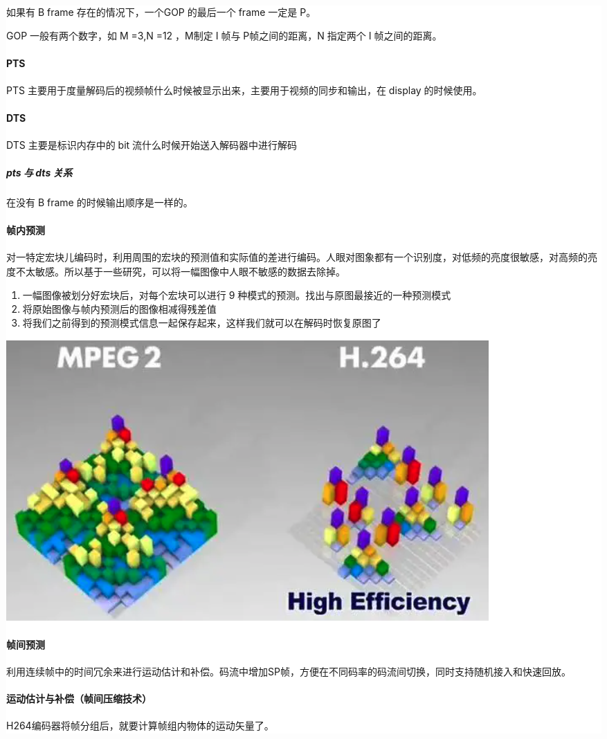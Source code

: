 如果有 B frame 存在的情况下，一个GOP 的最后一个 frame 一定是 P。



GOP 一般有两个数字，如 M =3,N =12 ，M制定 I 帧与 P帧之间的距离，N 指定两个 I 帧之间的距离。

#### PTS

PTS 主要用于度量解码后的视频帧什么时候被显示出来，主要用于视频的同步和输出，在 display 的时候使用。

#### DTS

DTS 主要是标识内存中的 bit 流什么时候开始送入解码器中进行解码

##### pts 与 dts 关系

在没有 B frame 的时候输出顺序是一样的。

#### 帧内预测

对一特定宏块儿编码时，利用周围的宏块的预测值和实际值的差进行编码。人眼对图象都有一个识别度，对低频的亮度很敏感，对高频的亮度不太敏感。所以基于一些研究，可以将一幅图像中人眼不敏感的数据去除掉。

1. 一幅图像被划分好宏块后，对每个宏块可以进行 9 种模式的预测。找出与原图最接近的一种预测模式
2. 将原始图像与帧内预测后的图像相减得残差值
3. 将我们之前得到的预测模式信息一起保存起来，这样我们就可以在解码时恢复原图了

![](./png/h264_frame_compression.png)

#### 帧间预测

利用连续帧中的时间冗余来进行运动估计和补偿。码流中增加SP帧，方便在不同码率的码流间切换，同时支持随机接入和快速回放。



#### 运动估计与补偿（帧间压缩技术）

H264编码器将帧分组后，就要计算帧组内物体的运动矢量了。
